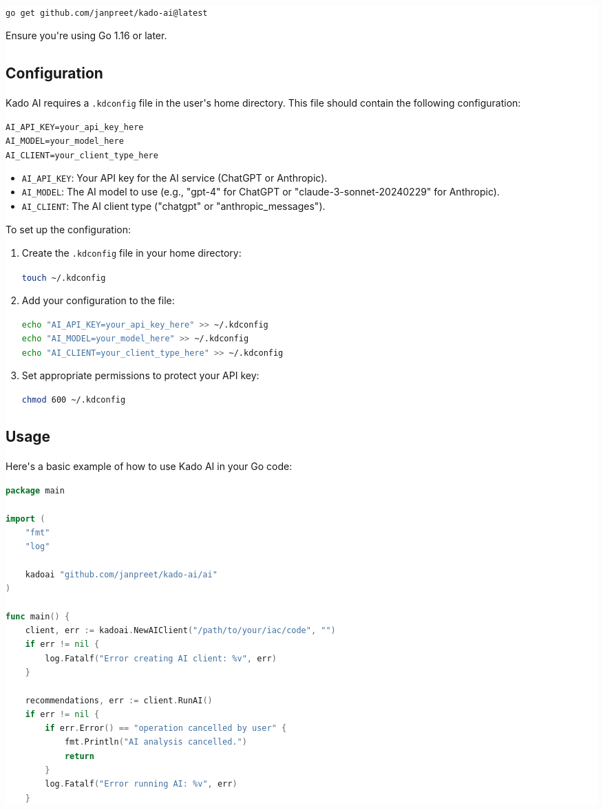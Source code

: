 ```bash
go get github.com/janpreet/kado-ai@latest
```

Ensure you're using Go 1.16 or later.

## Configuration

Kado AI requires a `.kdconfig` file in the user's home directory. This file should contain the following configuration:

```
AI_API_KEY=your_api_key_here
AI_MODEL=your_model_here
AI_CLIENT=your_client_type_here
```

- `AI_API_KEY`: Your API key for the AI service (ChatGPT or Anthropic).
- `AI_MODEL`: The AI model to use (e.g., "gpt-4" for ChatGPT or "claude-3-sonnet-20240229" for Anthropic).
- `AI_CLIENT`: The AI client type ("chatgpt" or "anthropic_messages").

To set up the configuration:

1. Create the `.kdconfig` file in your home directory:
   ```bash
   touch ~/.kdconfig
   ```

2. Add your configuration to the file:
   ```bash
   echo "AI_API_KEY=your_api_key_here" >> ~/.kdconfig
   echo "AI_MODEL=your_model_here" >> ~/.kdconfig
   echo "AI_CLIENT=your_client_type_here" >> ~/.kdconfig
   ```

3. Set appropriate permissions to protect your API key:
   ```bash
   chmod 600 ~/.kdconfig
   ```

## Usage

Here's a basic example of how to use Kado AI in your Go code:

```go
package main

import (
    "fmt"
    "log"

    kadoai "github.com/janpreet/kado-ai/ai"
)

func main() {
    client, err := kadoai.NewAIClient("/path/to/your/iac/code", "")
    if err != nil {
        log.Fatalf("Error creating AI client: %v", err)
    }

    recommendations, err := client.RunAI()
    if err != nil {
        if err.Error() == "operation cancelled by user" {
            fmt.Println("AI analysis cancelled.")
            return
        }
        log.Fatalf("Error running AI: %v", err)
    }
```